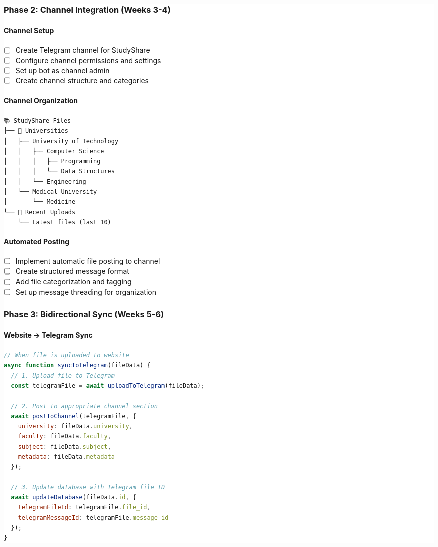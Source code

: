 ### Phase 2: Channel Integration (Weeks 3-4)

#### Channel Setup
- [ ] Create Telegram channel for StudyShare
- [ ] Configure channel permissions and settings
- [ ] Set up bot as channel admin
- [ ] Create channel structure and categories

#### Channel Organization
```
📚 StudyShare Files
├── 🏫 Universities
│   ├── University of Technology
│   │   ├── Computer Science
│   │   │   ├── Programming
│   │   │   └── Data Structures
│   │   └── Engineering
│   └── Medical University
│       └── Medicine
└── 📅 Recent Uploads
    └── Latest files (last 10)
```

#### Automated Posting
- [ ] Implement automatic file posting to channel
- [ ] Create structured message format
- [ ] Add file categorization and tagging
- [ ] Set up message threading for organization

### Phase 3: Bidirectional Sync (Weeks 5-6)

#### Website → Telegram Sync
```javascript
// When file is uploaded to website
async function syncToTelegram(fileData) {
  // 1. Upload file to Telegram
  const telegramFile = await uploadToTelegram(fileData);
  
  // 2. Post to appropriate channel section
  await postToChannel(telegramFile, {
    university: fileData.university,
    faculty: fileData.faculty,
    subject: fileData.subject,
    metadata: fileData.metadata
  });
  
  // 3. Update database with Telegram file ID
  await updateDatabase(fileData.id, {
    telegramFileId: telegramFile.file_id,
    telegramMessageId: telegramFile.message_id
  });
}
```
